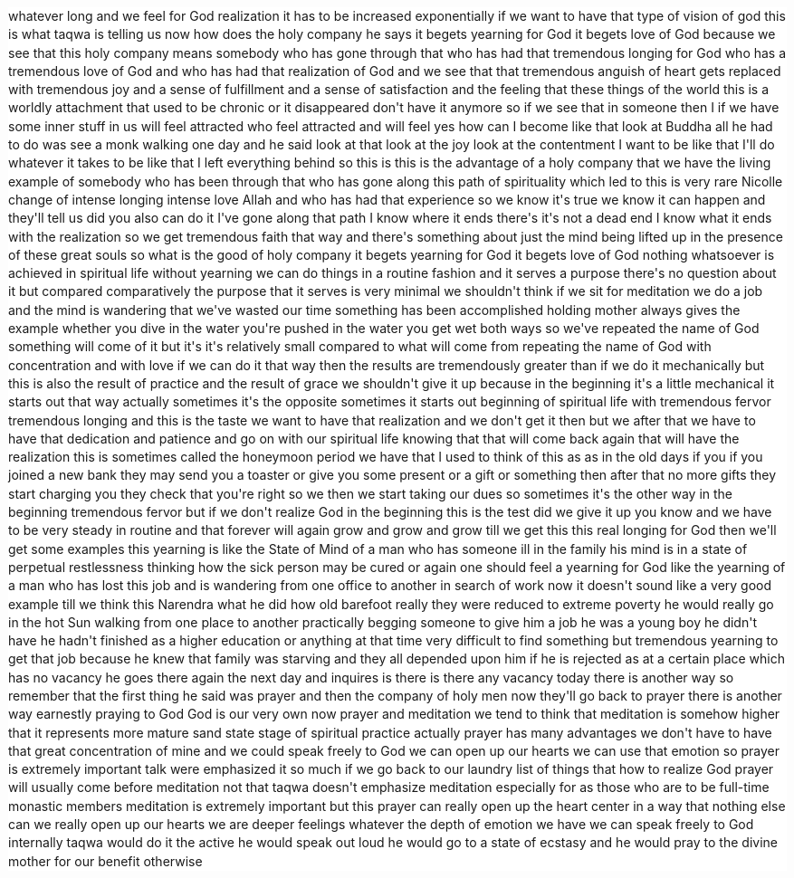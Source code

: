 whatever long and we feel for God realization it has to be increased exponentially if we want to have that type of vision of god this is what taqwa is telling us now how does the holy company he says it begets yearning for God it begets love of God because we see that this holy company means somebody who has gone through that who has had that tremendous longing for God who has a tremendous love of God and who has had that realization of God and we see that that tremendous anguish of heart gets replaced with tremendous joy and a sense of fulfillment and a sense of satisfaction and the feeling that these things of the world this is a worldly attachment that used to be chronic or it disappeared don't have it anymore so if we see that in someone then I if we have some inner stuff in us will feel attracted who feel attracted and will feel yes how can I become like that look at Buddha all he had to do was see a monk walking one day and he said look at that look at the joy look at the contentment I want to be like that I'll do whatever it takes to be like that I left everything behind so this is this is the advantage of a holy company that we have the living example of somebody who has been through that who has gone along this path of spirituality which led to this is very rare Nicolle change of intense longing intense love Allah and who has had that experience so we know it's true we know it can happen and they'll tell us did you also can do it I've gone along that path I know where it ends there's it's not a dead end I know what it ends with the realization so we get tremendous faith that way and there's something about just the mind being lifted up in the presence of these great souls so what is the good of holy company it begets yearning for God it begets love of God nothing whatsoever is achieved in spiritual life without yearning we can do things in a routine fashion and it serves a purpose there's no question about it but compared comparatively the purpose that it serves is very minimal we shouldn't think if we sit for meditation we do a job and the mind is wandering that we've wasted our time something has been accomplished holding mother always gives the example whether you dive in the water you're pushed in the water you get wet both ways so we've repeated the name of God something will come of it but it's it's relatively small compared to what will come from repeating the name of God with concentration and with love if we can do it that way then the results are tremendously greater than if we do it mechanically but this is also the result of practice and the result of grace we shouldn't give it up because in the beginning it's a little mechanical it starts out that way actually sometimes it's the opposite sometimes it starts out beginning of spiritual life with tremendous fervor tremendous longing and this is the taste we want to have that realization and we don't get it then but we after that we have to have that dedication and patience and go on with our spiritual life knowing that that will come back again that will have the realization this is sometimes called the honeymoon period we have that I used to think of this as as in the old days if you if you joined a new bank they may send you a toaster or give you some present or a gift or something then after that no more gifts they start charging you they check that you're right so we then we start taking our dues so sometimes it's the other way in the beginning tremendous fervor but if we don't realize God in the beginning this is the test did we give it up you know and we have to be very steady in routine and that forever will again grow and grow and grow till we get this this real longing for God then we'll get some examples this yearning is like the State of Mind of a man who has someone ill in the family his mind is in a state of perpetual restlessness thinking how the sick person may be cured or again one should feel a yearning for God like the yearning of a man who has lost this job and is wandering from one office to another in search of work now it doesn't sound like a very good example till we think this Narendra what he did how old barefoot really they were reduced to extreme poverty he would really go in the hot Sun walking from one place to another practically begging someone to give him a job he was a young boy he didn't have he hadn't finished as a higher education or anything at that time very difficult to find something but tremendous yearning to get that job because he knew that family was starving and they all depended upon him if he is rejected as at a certain place which has no vacancy he goes there again the next day and inquires is there is there any vacancy today there is another way so remember that the first thing he said was prayer and then the company of holy men now they'll go back to prayer there is another way earnestly praying to God God is our very own now prayer and meditation we tend to think that meditation is somehow higher that it represents more mature sand state stage of spiritual practice actually prayer has many advantages we don't have to have that great concentration of mine and we could speak freely to God we can open up our hearts we can use that emotion so prayer is extremely important talk were emphasized it so much if we go back to our laundry list of things that how to realize God prayer will usually come before meditation not that taqwa doesn't emphasize meditation especially for as those who are to be full-time monastic members meditation is extremely important but this prayer can really open up the heart center in a way that nothing else can we really open up our hearts we are deeper feelings whatever the depth of emotion we have we can speak freely to God internally taqwa would do it the active he would speak out loud he would go to a state of ecstasy and he would pray to the divine mother for our benefit otherwise